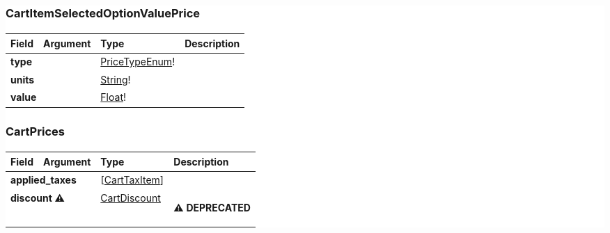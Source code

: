 ### CartItemSelectedOptionValuePrice

<table>
<thead>
<tr>
<th align="left">Field</th>
<th align="right">Argument</th>
<th align="left">Type</th>
<th align="left">Description</th>
</tr>
</thead>
<tbody>
<tr>
<td colspan="2" valign="top"><strong>type</strong></td>
<td valign="top"><a href="#pricetypeenum">PriceTypeEnum</a>!</td>
<td></td>
</tr>
<tr>
<td colspan="2" valign="top"><strong>units</strong></td>
<td valign="top"><a href="#string">String</a>!</td>
<td></td>
</tr>
<tr>
<td colspan="2" valign="top"><strong>value</strong></td>
<td valign="top"><a href="#float">Float</a>!</td>
<td></td>
</tr>
</tbody>
</table>

### CartPrices

<table>
<thead>
<tr>
<th align="left">Field</th>
<th align="right">Argument</th>
<th align="left">Type</th>
<th align="left">Description</th>
</tr>
</thead>
<tbody>
<tr>
<td colspan="2" valign="top"><strong>applied_taxes</strong></td>
<td valign="top">[<a href="#carttaxitem">CartTaxItem</a>]</td>
<td></td>
</tr>
<tr>
<td colspan="2" valign="top"><strong>discount</strong> ⚠️</td>
<td valign="top"><a href="#cartdiscount">CartDiscount</a></td>
<td>
<p>⚠️ <strong>DEPRECATED</strong></p>
<blockquote>
